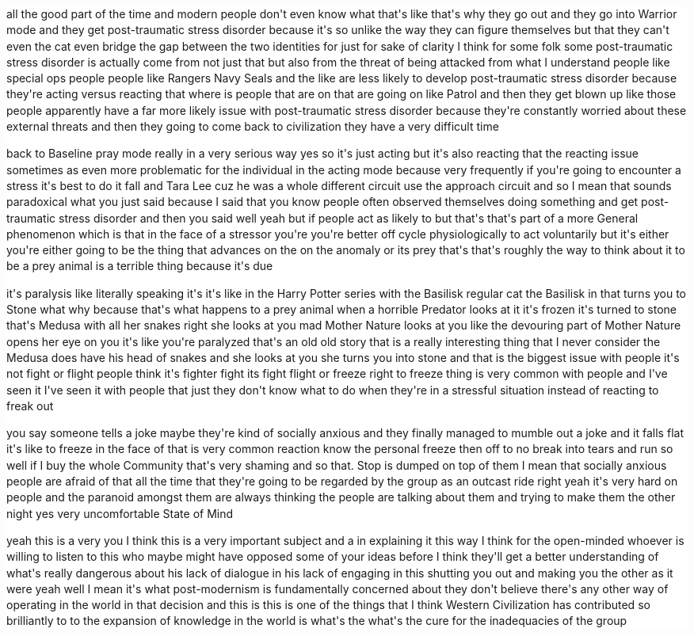 <timemark seconds="4807" />

all the good part of the time and modern people don't even know what that's like that's why they go out and they go into Warrior mode and they get post-traumatic stress disorder because it's so unlike the way they can figure themselves but that they can't even the cat even bridge the gap between the two identities for just for sake of clarity I think for some folk some post-traumatic stress disorder is actually come from not just that but also from the threat of being attacked from what I understand people like special ops people people like Rangers Navy Seals and the like are less likely to develop post-traumatic stress disorder because they're acting versus reacting that where is people that are on that are going on like Patrol and then they get blown up like those people apparently have a far more likely issue with post-traumatic stress disorder because they're constantly worried about these external threats and then they going to come back to civilization they have a very difficult time

<timemark seconds="4867" />

back to Baseline pray mode really in a very serious way yes so it's just acting but it's also reacting that the reacting issue sometimes as even more problematic for the individual in the acting mode because very frequently if you're going to encounter a stress it's best to do it fall and Tara Lee cuz he was a whole different circuit use the approach circuit and so I mean that sounds paradoxical what you just said because I said that you know people often observed themselves doing something and get post-traumatic stress disorder and then you said well yeah but if people act as likely to but that's that's part of a more General phenomenon which is that in the face of a stressor you're you're better off cycle physiologically to act voluntarily but it's either you're either going to be the thing that advances on the on the anomaly or its prey that's that's roughly the way to think about it to be a prey animal is a terrible thing because it's due

<timemark seconds="4927" />

it's paralysis like literally speaking it's it's like in the Harry Potter series with the Basilisk regular cat the Basilisk in that turns you to Stone what why because that's what happens to a prey animal when a horrible Predator looks at it it's frozen it's turned to stone that's Medusa with all her snakes right she looks at you mad Mother Nature looks at you like the devouring part of Mother Nature opens her eye on you it's like you're paralyzed that's an old old story that is a really interesting thing that I never consider the Medusa does have his head of snakes and she looks at you she turns you into stone and that is the biggest issue with people it's not fight or flight people think it's fighter fight its fight flight or freeze right to freeze thing is very common with people and I've seen it I've seen it with people that just they don't know what to do when they're in a stressful situation instead of reacting to freak out

<timemark seconds="4987" />

you say someone tells a joke maybe they're kind of socially anxious and they finally managed to mumble out a joke and it falls flat it's like to freeze in the face of that is very common reaction know the personal freeze then off to no break into tears and run so well if I buy the whole Community that's very shaming and so that. Stop is dumped on top of them I mean that socially anxious people are afraid of that all the time that they're going to be regarded by the group as an outcast ride right yeah it's very hard on people and the paranoid amongst them are always thinking the people are talking about them and trying to make them the other night yes very uncomfortable State of Mind

<timemark seconds="5037" />

yeah this is a very you I think this is a very important subject and a in explaining it this way I think for the open-minded whoever is willing to listen to this who maybe might have opposed some of your ideas before I think they'll get a better understanding of what's really dangerous about his lack of dialogue in his lack of engaging in this shutting you out and making you the other as it were yeah well I mean it's what post-modernism is fundamentally concerned about they don't believe there's any other way of operating in the world in that decision and this is this is one of the things that I think Western Civilization has contributed so brilliantly to to the expansion of knowledge in the world is what's the what's the cure for the inadequacies of the group
